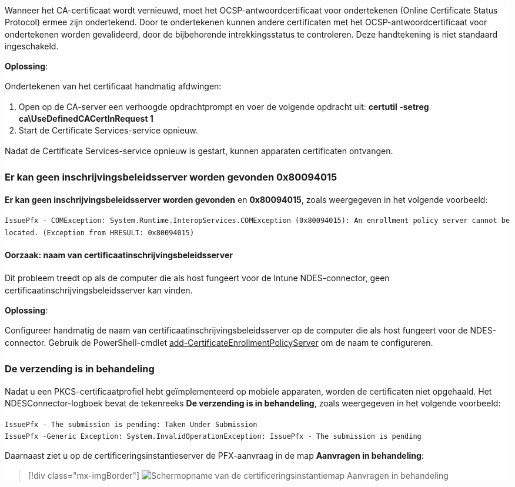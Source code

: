Wanneer het CA-certificaat wordt vernieuwd, moet het OCSP-antwoordcertificaat voor ondertekenen (Online Certificate Status Protocol) ermee zijn ondertekend. Door te ondertekenen kunnen andere certificaten met het OCSP-antwoordcertificaat voor ondertekenen worden gevalideerd, door de bijbehorende intrekkingsstatus te controleren. Deze handtekening is niet standaard ingeschakeld.

**Oplossing**:

Ondertekenen van het certificaat handmatig afdwingen:

1. Open op de CA-server een verhoogde opdrachtprompt en voer de volgende opdracht uit: **certutil -setreg ca\UseDefinedCACertInRequest 1**
2. Start de Certificate Services-service opnieuw.

Nadat de Certificate Services-service opnieuw is gestart, kunnen apparaten certificaten ontvangen.

### <a name="an-enrollment-policy-server-cannot-be-located-0x80094015"></a>Er kan geen inschrijvingsbeleidsserver worden gevonden 0x80094015

**Er kan geen inschrijvingsbeleidsserver worden gevonden** en **0x80094015**, zoals weergegeven in het volgende voorbeeld:

```
IssuePfx - COMException: System.Runtime.InteropServices.COMException (0x80094015): An enrollment policy server cannot be located. (Exception from HRESULT: 0x80094015)
```

#### <a name="cause---certificate-enrollment-policy-server-name"></a>Oorzaak: naam van certificaatinschrijvingsbeleidsserver

Dit probleem treedt op als de computer die als host fungeert voor de Intune NDES-connector, geen certificaatinschrijvingsbeleidsserver kan vinden.

**Oplossing**:

Configureer handmatig de naam van certificaatinschrijvingsbeleidsserver op de computer die als host fungeert voor de NDES-connector. Gebruik de PowerShell-cmdlet [add-CertificateEnrollmentPolicyServer](https://docs.microsoft.com/powershell/module/pkiclient/add-certificateenrollmentpolicyserver?view=win10-ps) om de naam te configureren.

### <a name="the-submission-is-pending"></a>De verzending is in behandeling

Nadat u een PKCS-certificaatprofiel hebt geïmplementeerd op mobiele apparaten, worden de certificaten niet opgehaald. Het NDESConnector-logboek bevat de tekenreeks **De verzending is in behandeling**, zoals weergegeven in het volgende voorbeeld:

```
IssuePfx - The submission is pending: Taken Under Submission
IssuePfx -Generic Exception: System.InvalidOperationException: IssuePfx - The submission is pending
```

Daarnaast ziet u op de certificeringsinstantieserver de PFX-aanvraag in de map **Aanvragen in behandeling**:

> [!div class="mx-imgBorder"]
> ![Schermopname van de certificeringsinstantiemap Aanvragen in behandeling](./media/troubleshoot-pkcs-certificate-profiles/pending-requests.png)

